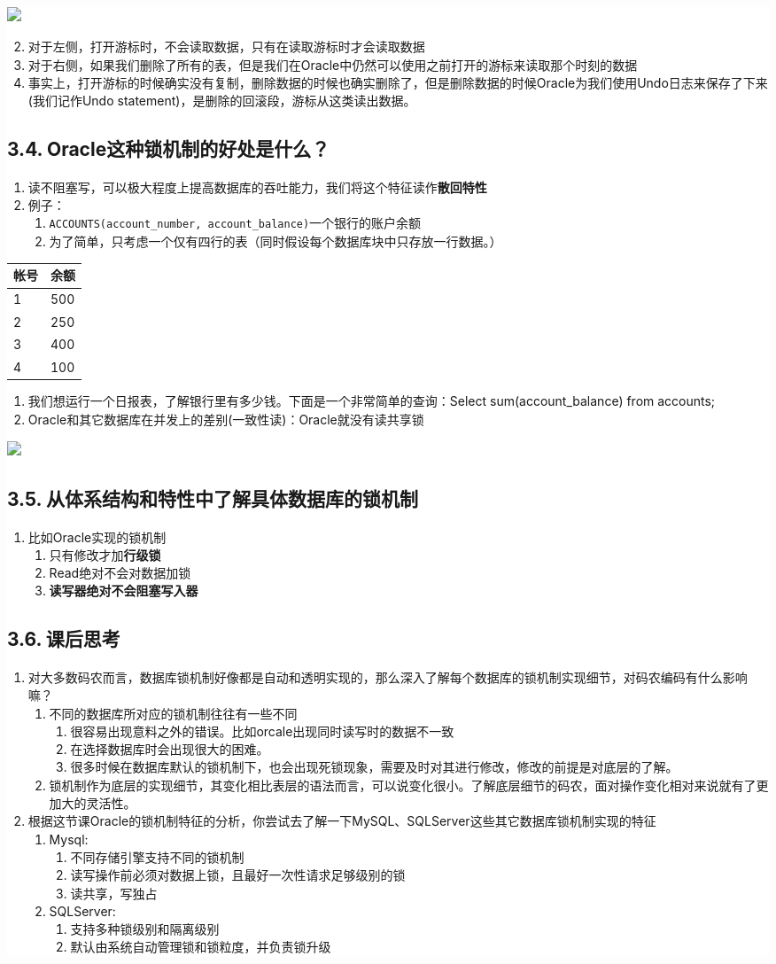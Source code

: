 ![](https://spricoder.oss-cn-shanghai.aliyuncs.com/2021-Database-Development/img/lec2/2.png)

2. 对于左侧，打开游标时，不会读取数据，只有在读取游标时才会读取数据
3. 对于右侧，如果我们删除了所有的表，但是我们在Oracle中仍然可以使用之前打开的游标来读取那个时刻的数据
4. 事实上，打开游标的时候确实没有复制，删除数据的时候也确实删除了，但是删除数据的时候Oracle为我们使用Undo日志来保存了下来(我们记作Undo statement)，是删除的回滚段，游标从这类读出数据。

## 3.4. Oracle这种锁机制的好处是什么？
1. 读不阻塞写，可以极大程度上提高数据库的吞吐能力，我们将这个特征读作**散回特性**
2. 例子：
   1. `ACCOUNTS(account_number, account_balance)`一个银行的账户余额
   2. 为了简单，只考虑一个仅有四行的表（同时假设每个数据库块中只存放一行数据。）

| 帐号 | 余额 |
| ---- | ---- |
| 1    | 500  |
| 2    | 250  |
| 3    | 400  |
| 4    | 100  |

1. 我们想运行一个日报表，了解银行里有多少钱。下面是一个非常简单的查询：Select sum(account_balance) from accounts;
2. Oracle和其它数据库在并发上的差别(一致性读)：Oracle就没有读共享锁

![](https://spricoder.oss-cn-shanghai.aliyuncs.com/2021-Database-Development/img/lec2/3.png)

## 3.5. 从体系结构和特性中了解具体数据库的锁机制
1. 比如Oracle实现的锁机制
   1. 只有修改才加**行级锁**
   2. Read绝对不会对数据加锁
   3. **读写器绝对不会阻塞写入器**

## 3.6. 课后思考
1. 对大多数码农而言，数据库锁机制好像都是自动和透明实现的，那么深入了解每个数据库的锁机制实现细节，对码农编码有什么影响嘛？
   1. 不同的数据库所对应的锁机制往往有一些不同
      1. 很容易出现意料之外的错误。比如orcale出现同时读写时的数据不一致
      2. 在选择数据库时会出现很大的困难。
      3. 很多时候在数据库默认的锁机制下，也会出现死锁现象，需要及时对其进行修改，修改的前提是对底层的了解。
   2. 锁机制作为底层的实现细节，其变化相比表层的语法而言，可以说变化很小。了解底层细节的码农，面对操作变化相对来说就有了更加大的灵活性。
2. 根据这节课Oracle的锁机制特征的分析，你尝试去了解一下MySQL、SQLServer这些其它数据库锁机制实现的特征
   1. Mysql:
      1. 不同存储引擎支持不同的锁机制
      2. 读写操作前必须对数据上锁，且最好一次性请求足够级别的锁
      3. 读共享，写独占
   2. SQLServer:
      1. 支持多种锁级别和隔离级别
      2. 默认由系统自动管理锁和锁粒度，并负责锁升级
